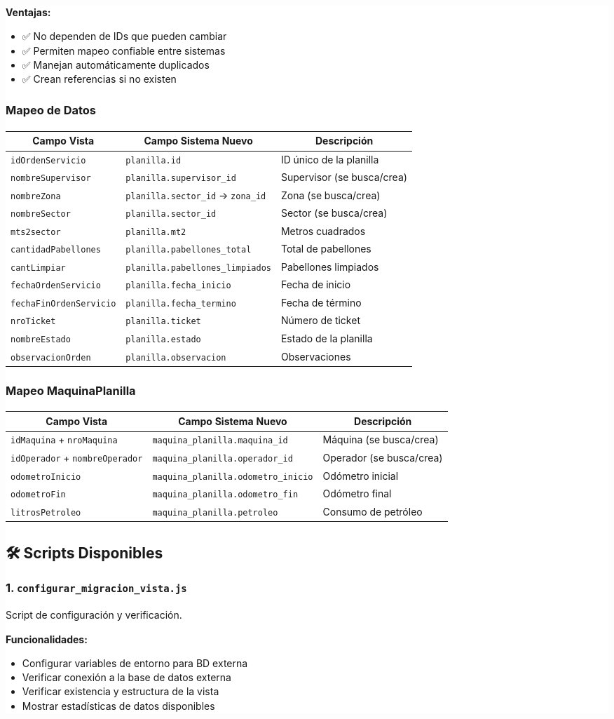 **Ventajas:**
- ✅ No dependen de IDs que pueden cambiar
- ✅ Permiten mapeo confiable entre sistemas
- ✅ Manejan automáticamente duplicados
- ✅ Crean referencias si no existen

### **Mapeo de Datos**
| Campo Vista | Campo Sistema Nuevo | Descripción |
|-------------|-------------------|-------------|
| `idOrdenServicio` | `planilla.id` | ID único de la planilla |
| `nombreSupervisor` | `planilla.supervisor_id` | Supervisor (se busca/crea) |
| `nombreZona` | `planilla.sector_id` → `zona_id` | Zona (se busca/crea) |
| `nombreSector` | `planilla.sector_id` | Sector (se busca/crea) |
| `mts2sector` | `planilla.mt2` | Metros cuadrados |
| `cantidadPabellones` | `planilla.pabellones_total` | Total de pabellones |
| `cantLimpiar` | `planilla.pabellones_limpiados` | Pabellones limpiados |
| `fechaOrdenServicio` | `planilla.fecha_inicio` | Fecha de inicio |
| `fechaFinOrdenServicio` | `planilla.fecha_termino` | Fecha de término |
| `nroTicket` | `planilla.ticket` | Número de ticket |
| `nombreEstado` | `planilla.estado` | Estado de la planilla |
| `observacionOrden` | `planilla.observacion` | Observaciones |

### **Mapeo MaquinaPlanilla**
| Campo Vista | Campo Sistema Nuevo | Descripción |
|-------------|-------------------|-------------|
| `idMaquina` + `nroMaquina` | `maquina_planilla.maquina_id` | Máquina (se busca/crea) |
| `idOperador` + `nombreOperador` | `maquina_planilla.operador_id` | Operador (se busca/crea) |
| `odometroInicio` | `maquina_planilla.odometro_inicio` | Odómetro inicial |
| `odometroFin` | `maquina_planilla.odometro_fin` | Odómetro final |
| `litrosPetroleo` | `maquina_planilla.petroleo` | Consumo de petróleo |

## 🛠️ **Scripts Disponibles**

### **1. `configurar_migracion_vista.js`**
Script de configuración y verificación.

**Funcionalidades:**
- Configurar variables de entorno para BD externa
- Verificar conexión a la base de datos externa
- Verificar existencia y estructura de la vista
- Mostrar estadísticas de datos disponibles
